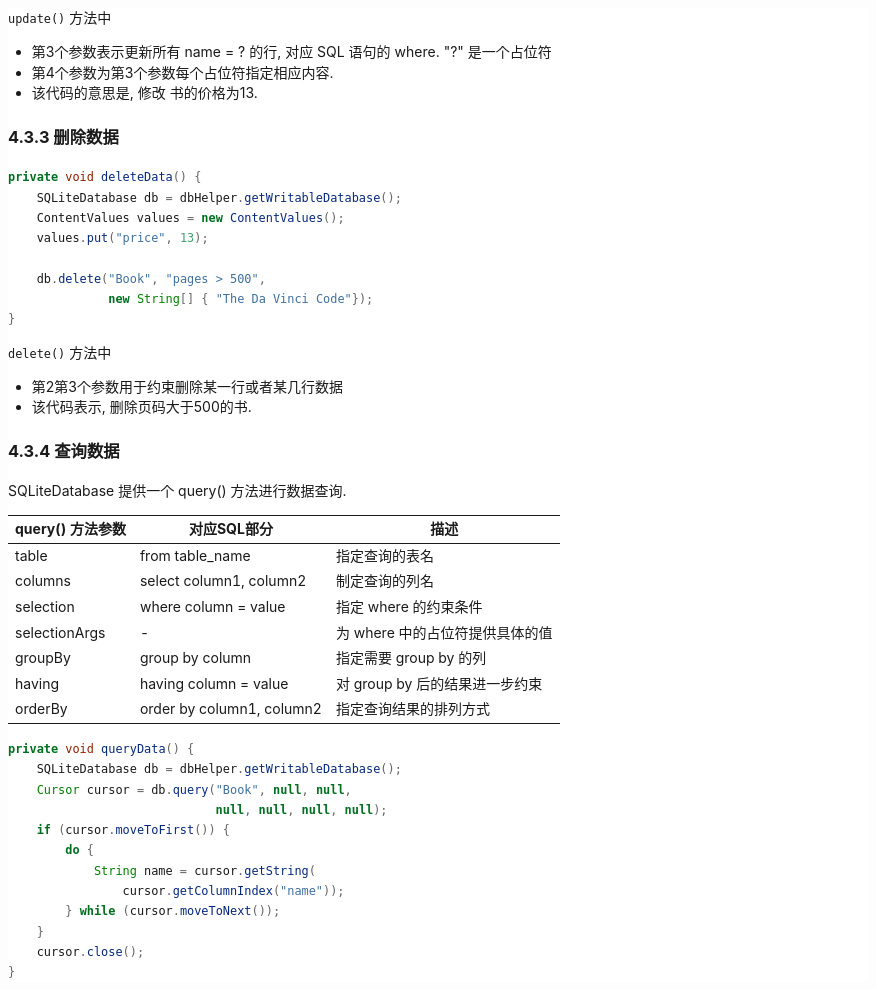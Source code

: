 `update()` 方法中

+ 第3个参数表示更新所有 name = ? 的行, 对应 SQL 语句的 where. "?" 是一个占位符
+ 第4个参数为第3个参数每个占位符指定相应内容.
+ 该代码的意思是, 修改 <The Da Vinci Code> 书的价格为13.

### 4.3.3 删除数据
```java
private void deleteData() {
    SQLiteDatabase db = dbHelper.getWritableDatabase();
    ContentValues values = new ContentValues();
    values.put("price", 13);

    db.delete("Book", "pages > 500", 
              new String[] { "The Da Vinci Code"});
}
```

`delete()` 方法中

+ 第2第3个参数用于约束删除某一行或者某几行数据
+ 该代码表示, 删除页码大于500的书.

### 4.3.4 查询数据
SQLiteDatabase 提供一个 query() 方法进行数据查询.

| query() 方法参数 | 对应SQL部分 | 描述 |
| --- | --- | --- |
| table | from table_name | 指定查询的表名 |
| columns | select column1, column2 | 制定查询的列名 |
| selection | where column = value | 指定 where 的约束条件 |
| selectionArgs | - | 为 where 中的占位符提供具体的值 |
| groupBy | group by column | 指定需要 group by 的列 |
| having | having column = value | 对 group by 后的结果进一步约束 |
| orderBy | order by column1, column2 | 指定查询结果的排列方式 |


```java
private void queryData() {
    SQLiteDatabase db = dbHelper.getWritableDatabase();
    Cursor cursor = db.query("Book", null, null, 
                             null, null, null, null);
    if (cursor.moveToFirst()) {
        do {
            String name = cursor.getString(
                cursor.getColumnIndex("name"));
        } while (cursor.moveToNext());
    }
    cursor.close();
}
```
